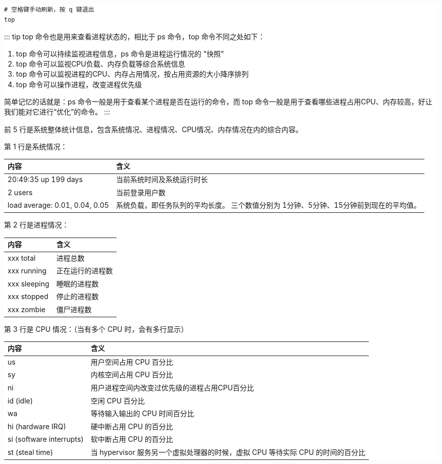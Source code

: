 ```shell
# 空格键手动刷新，按 q 键退出
top
```

::: tip 
top 命令也是用来查看进程状态的，相比于 ps 命令，top 命令不同之处如下：
1. top 命令可以持续监视进程信息，ps 命令是进程运行情况的 "快照"
2. top 命令可以监视CPU负载、内存负载等综合系统信息
3. top 命令可以监视进程的CPU、内存占用情况，按占用资源的大小降序排列
3. top 命令可以操作进程，改变进程优先级

简单记忆的话就是：ps 命令一般是用于查看某个进程是否在运行的命令，而 top 命令一般是用于查看哪些进程占用CPU、内存较高，好让我们能对它进行“优化”的命令。
:::

前 5 行是系统整体统计信息，包含系统情况、进程情况、CPU情况、内存情况在内的综合内容。

第 1 行是系统情况：

| 内容                           | 含义                                                         |
| :----------------------------- | :----------------------------------------------------------- |
| 20:49:35 up 199 days           | 当前系统时间及系统运行时长                                   |
| 2 users                        | 当前登录用户数                                               |
| load average: 0.01, 0.04, 0.05 | 系统负载，即任务队列的平均长度。 三个数值分别为 1分钟、5分钟、15分钟前到现在的平均值。 |

第 2 行是进程情况：

| 内容         | 含义             |
| :----------- | :--------------- |
| xxx total    | 进程总数         |
| xxx running  | 正在运行的进程数 |
| xxx sleeping | 睡眠的进程数     |
| xxx stopped  | 停止的进程数     |
| xxx zombie   | 僵尸进程数       |

第 3 行是 CPU 情况：（当有多个 CPU 时，会有多行显示）

| 内容                     | 含义                                                         |
| :----------------------- | :----------------------------------------------------------- |
| us                       | 用户空间占用 CPU 百分比                                      |
| sy                       | 内核空间占用 CPU 百分比                                      |
| ni                       | 用户进程空间内改变过优先级的进程占用CPU百分比                |
| id (idle)                | 空闲 CPU 百分比                                              |
| wa                       | 等待输入输出的 CPU 时间百分比                                |
| hi (hardware IRQ)        | 硬中断占用 CPU 的百分比                                      |
| si (software interrupts) | 软中断占用 CPU 的百分比                                      |
| st (steal time)          | 当 hypervisor 服务另一个虚拟处理器的时候，虚拟 CPU 等待实际 CPU 的时间的百分比 |
